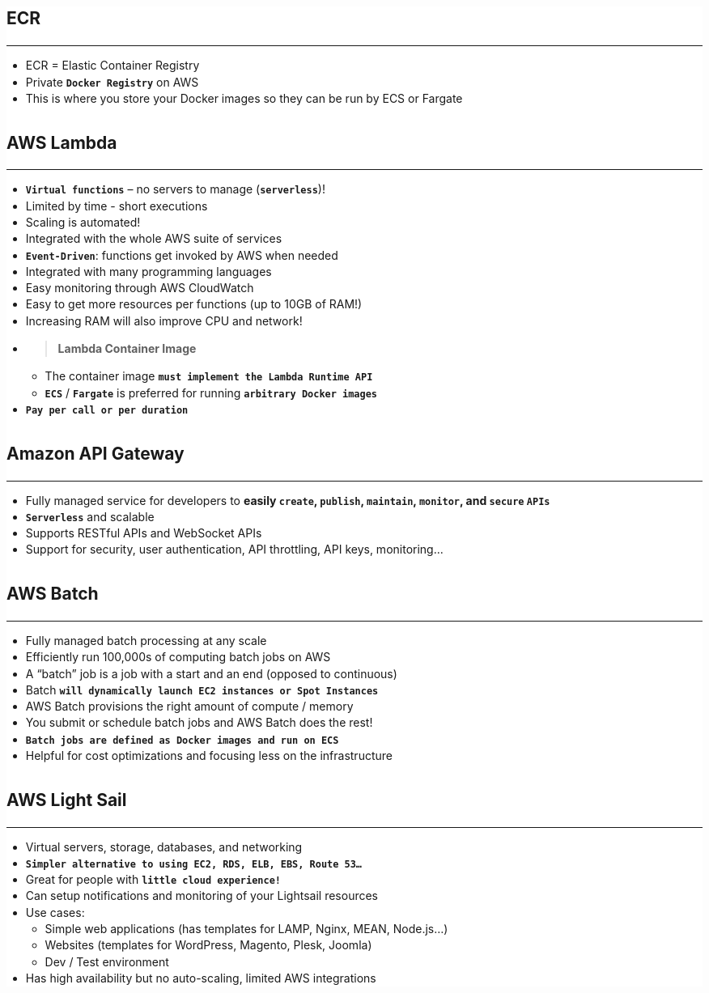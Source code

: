 
## ECR
---
* ECR = Elastic Container Registry
* Private **`Docker Registry`** on AWS
* This is where you store your Docker images so they can be run by ECS or Fargate


## AWS Lambda
---
* **`Virtual functions`** – no servers to manage (**`serverless`**)!
* Limited by time - short executions
* Scaling is automated!
* Integrated with the whole AWS suite of services
* **`Event-Driven`**: functions get invoked by AWS when needed
* Integrated with many programming languages
* Easy monitoring through AWS CloudWatch
* Easy to get more resources per functions (up to 10GB of RAM!)
* Increasing RAM will also improve CPU and network!
* > **Lambda Container Image**
    * The container image **`must implement the Lambda Runtime API`**
    * **`ECS`** / **`Fargate`** is preferred for running **`arbitrary Docker images`**
* **`Pay per call or per duration`**


## Amazon API Gateway
---
* Fully managed service for developers to **easily `create`, `publish`, `maintain`, `monitor`, and `secure` `APIs`**
* **`Serverless`** and scalable
* Supports RESTful APIs and WebSocket APIs
* Support for security, user authentication, API throttling, API keys, monitoring...


## AWS Batch
---
* Fully managed batch processing at any scale
* Efficiently run 100,000s of computing batch jobs on AWS
* A “batch” job is a job with a start and an end (opposed to continuous)
* Batch **`will dynamically launch EC2 instances or Spot Instances`**
* AWS Batch provisions the right amount of compute / memory
* You submit or schedule batch jobs and AWS Batch does the rest!
* **`Batch jobs are defined as Docker images and run on ECS`**
* Helpful for cost optimizations and focusing less on the infrastructure


## AWS Light Sail
---
* Virtual servers, storage, databases, and networking
* **`Simpler alternative to using EC2, RDS, ELB, EBS, Route 53…`**
* Great for people with **`little cloud experience!`**
* Can setup notifications and monitoring of your Lightsail resources
* Use cases:
    * Simple web applications (has templates for LAMP, Nginx, MEAN, Node.js…)
    * Websites (templates for WordPress, Magento, Plesk, Joomla)
    * Dev / Test environment
* Has high availability but no auto-scaling, limited AWS integrations
